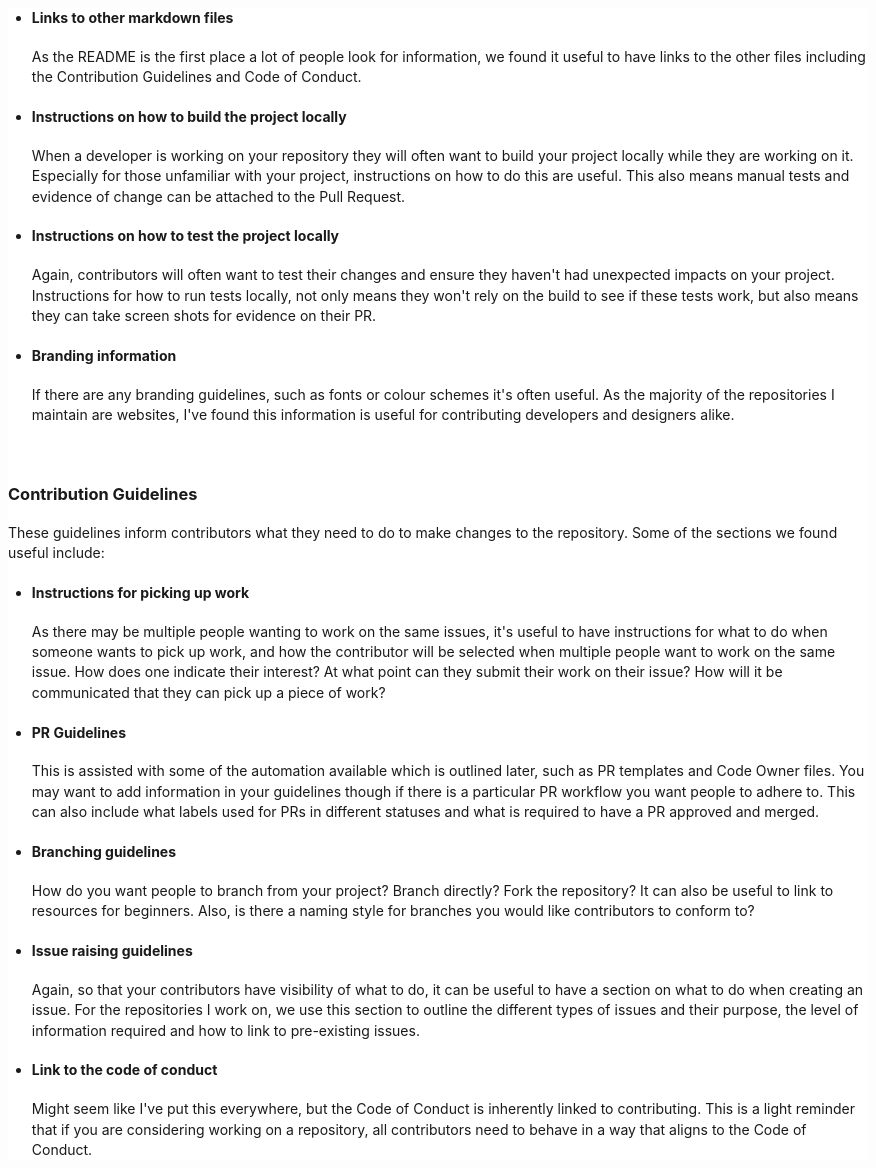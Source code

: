 * #### Links to other markdown files
  As the README is the first place a lot of people look for information, we found it useful to have links to the other files including the Contribution Guidelines and Code of Conduct.

* #### Instructions on how to build the project locally
  When a developer is working on your repository they will often want to build your project locally while they are working on it. Especially for those unfamiliar with your project, instructions on how to do this are useful. This also means manual tests and evidence of change can be attached to the Pull Request.

* #### Instructions on how to test the project locally
  Again, contributors will often want to test their changes and ensure they haven't had unexpected impacts on your project. Instructions for how to run tests locally, not only means they won't rely on the build to see if these tests work, but also means they can take screen shots for evidence on their PR.

* #### Branding information
  If there are any branding guidelines, such as fonts or colour schemes it's often useful. As the majority of the repositories I maintain are websites, I've found this information is useful for contributing developers and designers alike.

<br/>

### Contribution Guidelines

These guidelines inform contributors what they need to do to make changes to the repository. Some of the sections we found useful include:

* #### Instructions for picking up work
  As there may be multiple people wanting to work on the same issues, it's useful to have instructions for what to do when someone wants to pick up work, and how the contributor will be selected when multiple people want to work on the same issue. How does one indicate their interest? At what point can they submit their work on their issue? How will it be communicated that they can pick up a piece of work?

* #### PR Guidelines
  This is assisted with some of the automation available which is outlined later, such as PR templates and Code Owner files. You may want to add information in your guidelines though if there is a particular PR workflow you want people to adhere to. This can also include what labels used for PRs in different statuses and what is required to have a PR approved and merged.
  
* #### Branching guidelines
  How do you want people to branch from your project? Branch directly? Fork the repository? It can also be useful to link to resources for beginners. Also, is there a naming style for branches you would like contributors to conform to?

* #### Issue raising guidelines
  Again, so that your contributors have visibility of what to do, it can be useful to have a section on what to do when creating an issue. For the repositories I work on, we use this section to outline the different types of issues and their purpose, the level of information required and how to link to pre-existing issues.
  
* #### Link to the code of conduct
  Might seem like I've put this everywhere, but the Code of Conduct is inherently linked to contributing. This is a light reminder that if you are considering working on a repository, all contributors need to behave in a way that aligns to the Code of Conduct.

